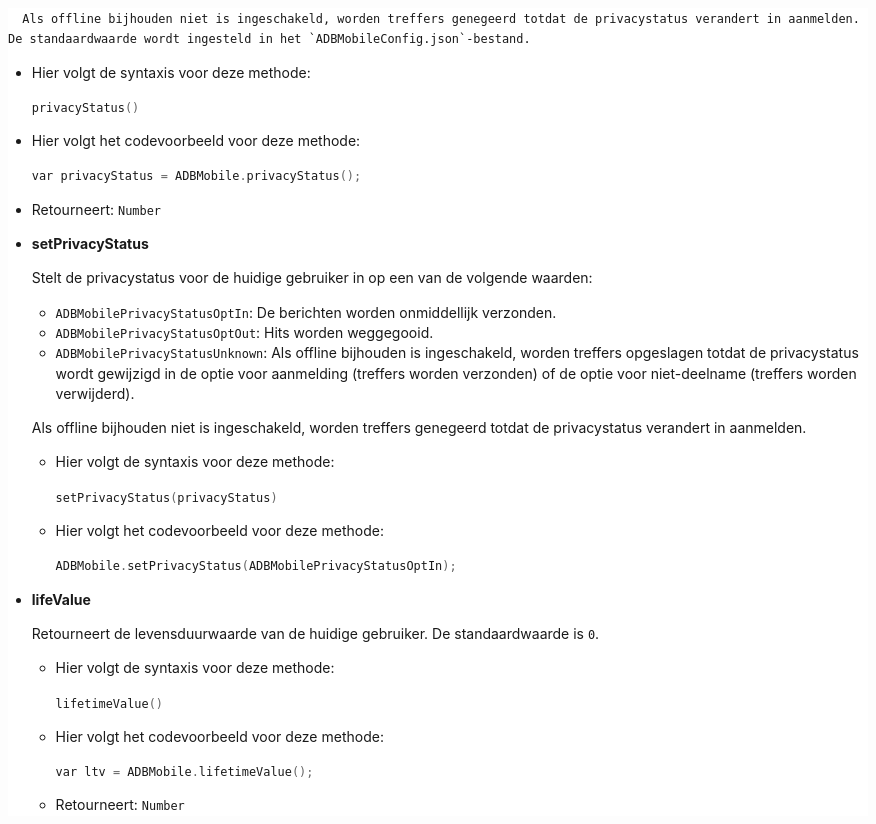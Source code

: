       Als offline bijhouden niet is ingeschakeld, worden treffers genegeerd totdat de privacystatus verandert in aanmelden. De standaardwaarde wordt ingesteld in het `ADBMobileConfig.json`-bestand.

   * Hier volgt de syntaxis voor deze methode:

      ```objective-c
      privacyStatus()
      ```

   * Hier volgt het codevoorbeeld voor deze methode:

      ```objective-c
      var privacyStatus = ADBMobile.privacyStatus();
      ```

   * Retourneert: `Number`

* **setPrivacyStatus**

   Stelt de privacystatus voor de huidige gebruiker in op een van de volgende waarden:

   * `ADBMobilePrivacyStatusOptIn`: De berichten worden onmiddellijk verzonden.
   * `ADBMobilePrivacyStatusOptOut`: Hits worden weggegooid.
   * `ADBMobilePrivacyStatusUnknown`: Als offline bijhouden is ingeschakeld, worden treffers opgeslagen totdat de privacystatus wordt gewijzigd in de optie voor aanmelding (treffers worden verzonden) of de optie voor niet-deelname (treffers worden verwijderd).

   Als offline bijhouden niet is ingeschakeld, worden treffers genegeerd totdat de privacystatus verandert in aanmelden.

   * Hier volgt de syntaxis voor deze methode:

      ```objective-c
      setPrivacyStatus(privacyStatus)
      ```

   * Hier volgt het codevoorbeeld voor deze methode:

      ```objective-c
      ADBMobile.setPrivacyStatus(ADBMobilePrivacyStatusOptIn);
      ```


* **lifeValue**

   Retourneert de levensduurwaarde van de huidige gebruiker. De standaardwaarde is `0`.

   * Hier volgt de syntaxis voor deze methode:

      ```objective-c
      lifetimeValue()
      ```

   * Hier volgt het codevoorbeeld voor deze methode:

      ```objective-c
      var ltv = ADBMobile.lifetimeValue();
      ```

   * Retourneert: `Number`
